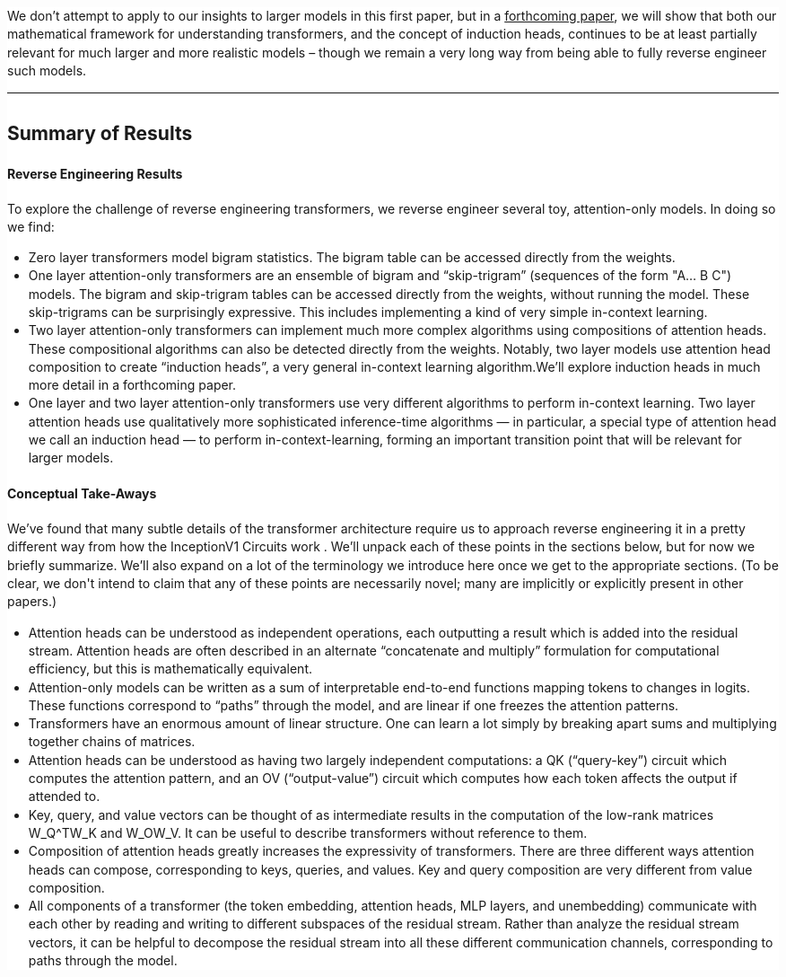 We don’t attempt to apply to our insights to larger models in this first paper, but in a [forthcoming paper](https://transformer-circuits.pub/2022/in-context-learning-and-induction-heads/index.html), we will show that both our mathematical framework for understanding transformers, and the concept of induction heads, continues to be at least partially relevant for much larger and more realistic models – though we remain a very long way from being able to fully reverse engineer such models.
  
  
---
  
  
## Summary of Results

#### Reverse Engineering Results

To explore the challenge of reverse engineering transformers, we reverse engineer several toy, attention-only models. In doing so we find:

* Zero layer transformers model bigram statistics. The bigram table can be accessed directly from the weights.
* One layer attention-only transformers are an ensemble of bigram and “skip-trigram” (sequences of the form "A… B C") models. The bigram and skip-trigram tables can be accessed directly from the weights, without running the model. These skip-trigrams can be surprisingly expressive. This includes implementing a kind of very simple in-context learning.
* Two layer attention-only transformers can implement much more complex algorithms using compositions of attention heads. These compositional algorithms can also be detected directly from the weights. Notably, two layer models use attention head composition to create “induction heads”, a very general in-context learning algorithm.We’ll explore induction heads in much more detail in a forthcoming paper.
* One layer and two layer attention-only transformers use very different algorithms to perform in-context learning. Two layer attention heads use qualitatively more sophisticated inference-time algorithms — in particular, a special type of attention head we call an induction head — to perform in-context-learning, forming an important transition point that will be relevant for larger models.

#### Conceptual Take-Aways

We’ve found that many subtle details of the transformer architecture require us to approach reverse engineering it in a pretty different way from how the InceptionV1 Circuits work . We’ll unpack each of these points in the sections below, but for now we briefly summarize. We’ll also expand on a lot of the terminology we introduce here once we get to the appropriate sections. (To be clear, we don't intend to claim that any of these points are necessarily novel; many are implicitly or explicitly present in other papers.)

* Attention heads can be understood as independent operations, each outputting a result which is added into the residual stream. Attention heads are often described in an alternate “concatenate and multiply” formulation for computational efficiency, but this is mathematically equivalent.
* Attention-only models can be written as a sum of interpretable end-to-end functions mapping tokens to changes in logits. These functions correspond to “paths” through the model, and are linear if one freezes the attention patterns.
* Transformers have an enormous amount of linear structure. One can learn a lot simply by breaking apart sums and multiplying together chains of matrices.
* Attention heads can be understood as having two largely independent computations: a QK (“query-key”) circuit which computes the attention pattern, and an OV (“output-value”) circuit which computes how each token affects the output if attended to.
* Key, query, and value vectors can be thought of as intermediate results in the computation of the low-rank matrices W\_Q^TW\_K and W\_OW\_V. It can be useful to describe transformers without reference to them.
* Composition of attention heads greatly increases the expressivity of transformers. There are three different ways attention heads can compose, corresponding to keys, queries, and values. Key and query composition are very different from value composition.
* All components of a transformer (the token embedding, attention heads, MLP layers, and unembedding) communicate with each other by reading and writing to different subspaces of the residual stream. Rather than analyze the residual stream vectors, it can be helpful to decompose the residual stream into all these different communication channels, corresponding to paths through the model.
  